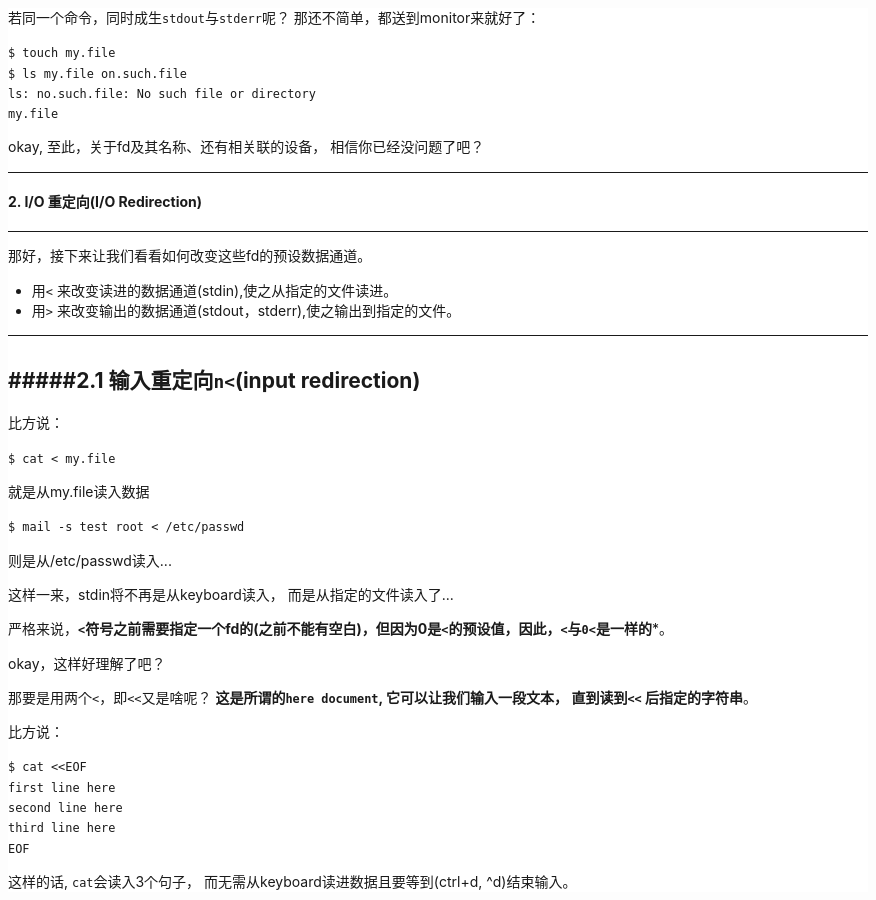 若同一个命令，同时成生`stdout`与`stderr`呢？
那还不简单，都送到monitor来就好了：
```shell
$ touch my.file
$ ls my.file on.such.file
ls: no.such.file: No such file or directory
my.file
```

okay, 至此，关于fd及其名称、还有相关联的设备，
相信你已经没问题了吧？

---------------------------------------
#### 2. I/O 重定向(I/O Redirection)
---------------------------------------

那好，接下来让我们看看如何改变这些fd的预设数据通道。

- 用`<` 来改变读进的数据通道(stdin),使之从指定的文件读进。
- 用`>` 来改变输出的数据通道(stdout，stderr),使之输出到指定的文件。


--------
#####2.1 输入重定向`n<`(input redirection)
--------
比方说：
```shell
$ cat < my.file
```
就是从my.file读入数据

```shell
$ mail -s test root < /etc/passwd
```
则是从/etc/passwd读入...

这样一来，stdin将不再是从keyboard读入，
而是从指定的文件读入了...

严格来说，**`<`符号之前需要指定一个fd的(之前不能有空白)，但因为0是`<`的预设值，因此，`<`与`0<`是一样的***。

okay，这样好理解了吧？



那要是用两个`<`，即`<<`又是啥呢？
**这是所谓的`here document`, 
它可以让我们输入一段文本，
直到读到`<<` 后指定的字符串**。

比方说：
```shell
$ cat <<EOF
first line here
second line here
third line here
EOF
```
这样的话, `cat`会读入3个句子，
而无需从keyboard读进数据且要等到(ctrl+d, ^d)结束输入。

